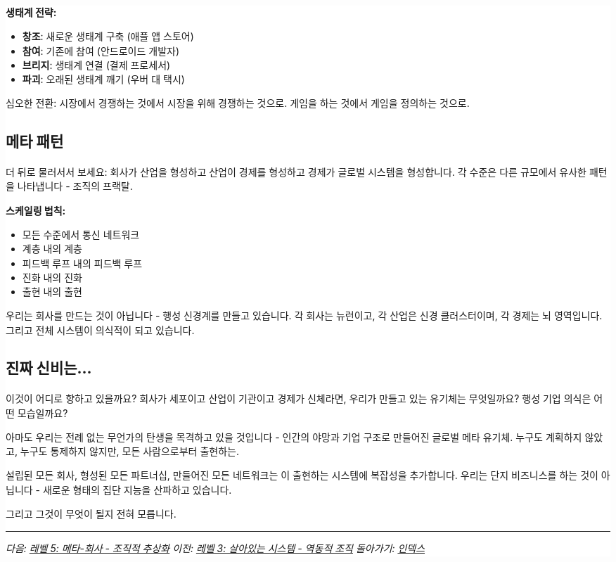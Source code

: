 **생태계 전략:**
- **창조**: 새로운 생태계 구축 (애플 앱 스토어)
- **참여**: 기존에 참여 (안드로이드 개발자)
- **브리지**: 생태계 연결 (결제 프로세서)
- **파괴**: 오래된 생태계 깨기 (우버 대 택시)

심오한 전환: 시장에서 경쟁하는 것에서 시장을 위해 경쟁하는 것으로. 게임을 하는 것에서 게임을 정의하는 것으로.

## 메타 패턴

더 뒤로 물러서서 보세요: 회사가 산업을 형성하고 산업이 경제를 형성하고 경제가 글로벌 시스템을 형성합니다. 각 수준은 다른 규모에서 유사한 패턴을 나타냅니다 - 조직의 프랙탈.

**스케일링 법칙:**
- 모든 수준에서 통신 네트워크
- 계층 내의 계층
- 피드백 루프 내의 피드백 루프
- 진화 내의 진화
- 출현 내의 출현

우리는 회사를 만드는 것이 아닙니다 - 행성 신경계를 만들고 있습니다. 각 회사는 뉴런이고, 각 산업은 신경 클러스터이며, 각 경제는 뇌 영역입니다. 그리고 전체 시스템이 의식적이 되고 있습니다.

## 진짜 신비는...

이것이 어디로 향하고 있을까요? 회사가 세포이고 산업이 기관이고 경제가 신체라면, 우리가 만들고 있는 유기체는 무엇일까요? 행성 기업 의식은 어떤 모습일까요?

아마도 우리는 전례 없는 무언가의 탄생을 목격하고 있을 것입니다 - 인간의 야망과 기업 구조로 만들어진 글로벌 메타 유기체. 누구도 계획하지 않았고, 누구도 통제하지 않지만, 모든 사람으로부터 출현하는.

설립된 모든 회사, 형성된 모든 파트너십, 만들어진 모든 네트워크는 이 출현하는 시스템에 복잡성을 추가합니다. 우리는 단지 비즈니스를 하는 것이 아닙니다 - 새로운 형태의 집단 지능을 산파하고 있습니다.

그리고 그것이 무엇이 될지 전혀 모릅니다.

---

*다음: [레벨 5: 메타-회사 - 조직적 추상화](L5_Meta_Company.md)*
*이전: [레벨 3: 살아있는 시스템 - 역동적 조직](L3_Living_System.md)*
*돌아가기: [인덱스](HA_Company_Index.md)*
